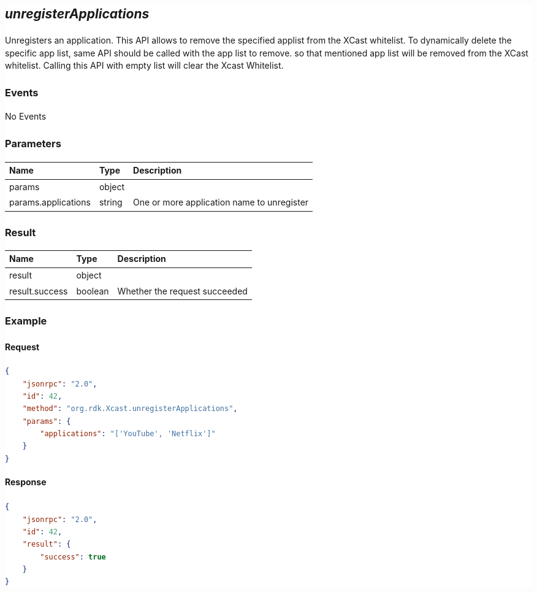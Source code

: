 <a name="unregisterApplications"></a>
## *unregisterApplications*

Unregisters an application. This API allows to remove the specified applist from the XCast whitelist. To dynamically delete the specific app list, same API should be called with the app list to remove. so that mentioned app list will be removed from the XCast whitelist. Calling this API with empty list will clear the Xcast Whitelist.

### Events

No Events

### Parameters

| Name | Type | Description |
| :-------- | :-------- | :-------- |
| params | object |  |
| params.applications | string | One or more application name to unregister |

### Result

| Name | Type | Description |
| :-------- | :-------- | :-------- |
| result | object |  |
| result.success | boolean | Whether the request succeeded |

### Example

#### Request

```json
{
    "jsonrpc": "2.0",
    "id": 42,
    "method": "org.rdk.Xcast.unregisterApplications",
    "params": {
        "applications": "['YouTube', 'Netflix']"
    }
}
```

#### Response

```json
{
    "jsonrpc": "2.0",
    "id": 42,
    "result": {
        "success": true
    }
}
```
